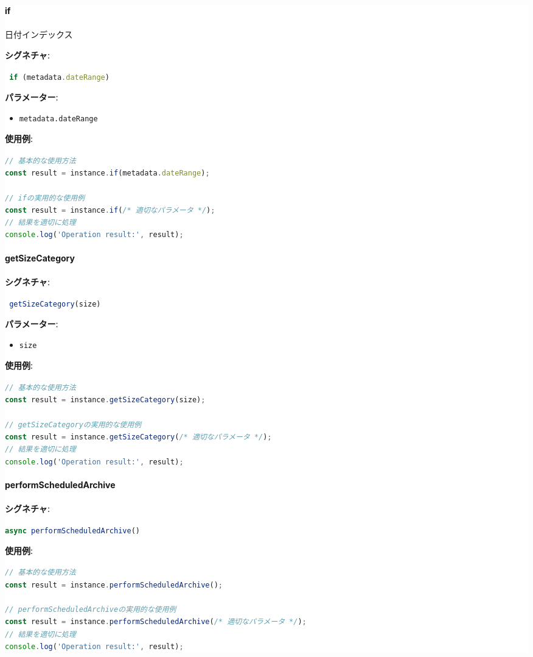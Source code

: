 #### if

日付インデックス

**シグネチャ**:
```javascript
 if (metadata.dateRange)
```

**パラメーター**:
- `metadata.dateRange`

**使用例**:
```javascript
// 基本的な使用方法
const result = instance.if(metadata.dateRange);

// ifの実用的な使用例
const result = instance.if(/* 適切なパラメータ */);
// 結果を適切に処理
console.log('Operation result:', result);
```

#### getSizeCategory

**シグネチャ**:
```javascript
 getSizeCategory(size)
```

**パラメーター**:
- `size`

**使用例**:
```javascript
// 基本的な使用方法
const result = instance.getSizeCategory(size);

// getSizeCategoryの実用的な使用例
const result = instance.getSizeCategory(/* 適切なパラメータ */);
// 結果を適切に処理
console.log('Operation result:', result);
```

#### performScheduledArchive

**シグネチャ**:
```javascript
async performScheduledArchive()
```

**使用例**:
```javascript
// 基本的な使用方法
const result = instance.performScheduledArchive();

// performScheduledArchiveの実用的な使用例
const result = instance.performScheduledArchive(/* 適切なパラメータ */);
// 結果を適切に処理
console.log('Operation result:', result);
```
